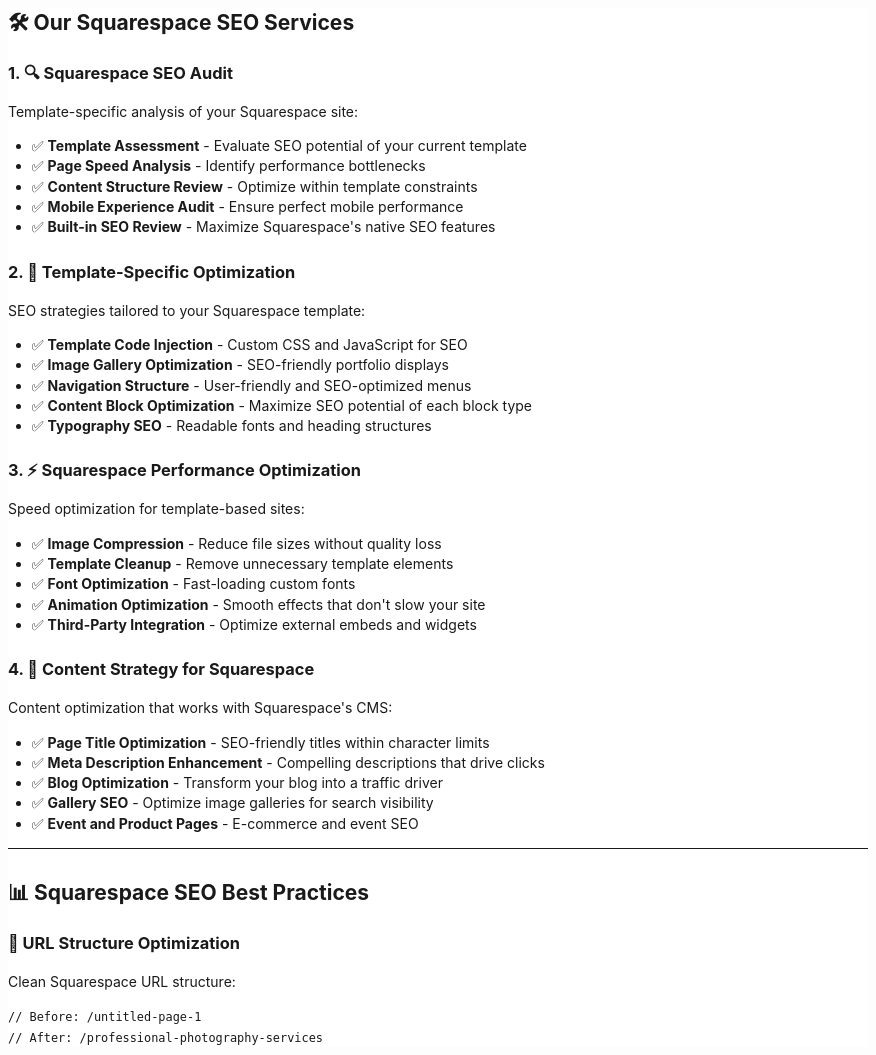
## 🛠️ **Our Squarespace SEO Services**

### **1. 🔍 Squarespace SEO Audit**

Template-specific analysis of your Squarespace site:

- ✅ **Template Assessment** - Evaluate SEO potential of your current template
- ✅ **Page Speed Analysis** - Identify performance bottlenecks
- ✅ **Content Structure Review** - Optimize within template constraints
- ✅ **Mobile Experience Audit** - Ensure perfect mobile performance
- ✅ **Built-in SEO Review** - Maximize Squarespace's native SEO features

### **2. 🎨 Template-Specific Optimization**

SEO strategies tailored to your Squarespace template:

- ✅ **Template Code Injection** - Custom CSS and JavaScript for SEO
- ✅ **Image Gallery Optimization** - SEO-friendly portfolio displays
- ✅ **Navigation Structure** - User-friendly and SEO-optimized menus
- ✅ **Content Block Optimization** - Maximize SEO potential of each block type
- ✅ **Typography SEO** - Readable fonts and heading structures

### **3. ⚡ Squarespace Performance Optimization**

Speed optimization for template-based sites:

- ✅ **Image Compression** - Reduce file sizes without quality loss
- ✅ **Template Cleanup** - Remove unnecessary template elements
- ✅ **Font Optimization** - Fast-loading custom fonts
- ✅ **Animation Optimization** - Smooth effects that don't slow your site
- ✅ **Third-Party Integration** - Optimize external embeds and widgets

### **4. 📝 Content Strategy for Squarespace**

Content optimization that works with Squarespace's CMS:

- ✅ **Page Title Optimization** - SEO-friendly titles within character limits
- ✅ **Meta Description Enhancement** - Compelling descriptions that drive clicks
- ✅ **Blog Optimization** - Transform your blog into a traffic driver
- ✅ **Gallery SEO** - Optimize image galleries for search visibility
- ✅ **Event and Product Pages** - E-commerce and event SEO

---

## 📊 **Squarespace SEO Best Practices**

### **🔗 URL Structure Optimization**

Clean Squarespace URL structure:

```
// Before: /untitled-page-1
// After: /professional-photography-services
```

